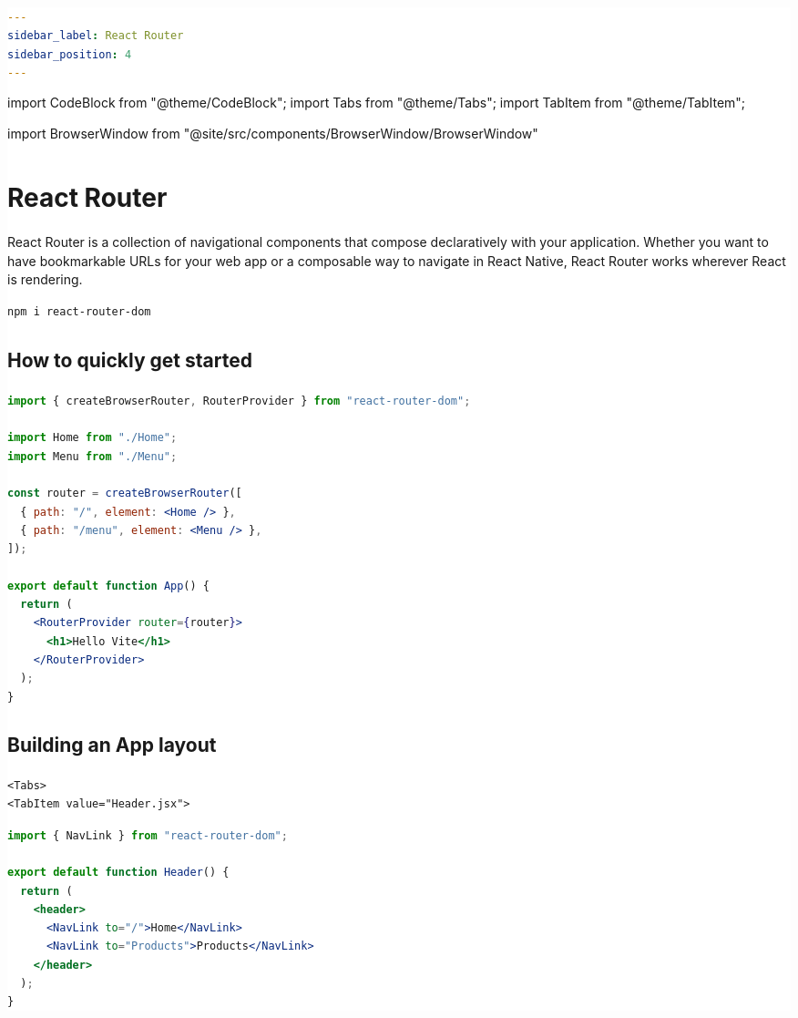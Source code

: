 ```yaml
---
sidebar_label: React Router
sidebar_position: 4
---
```


import CodeBlock from "@theme/CodeBlock";
import Tabs from "@theme/Tabs";
import TabItem from "@theme/TabItem";

import BrowserWindow from "@site/src/components/BrowserWindow/BrowserWindow"

# React Router

React Router is a collection of navigational components that compose declaratively with your application. Whether you want to have bookmarkable URLs for your web app or a composable way to navigate in React Native, React Router works wherever React is rendering.

```bash
npm i react-router-dom
```

## How to quickly get started

```jsx
import { createBrowserRouter, RouterProvider } from "react-router-dom";

import Home from "./Home";
import Menu from "./Menu";

const router = createBrowserRouter([
  { path: "/", element: <Home /> },
  { path: "/menu", element: <Menu /> },
]);

export default function App() {
  return (
    <RouterProvider router={router}>
      <h1>Hello Vite</h1>
    </RouterProvider>
  );
}
```

## Building an App layout

```mdx-code-block
<Tabs>
<TabItem value="Header.jsx">
```

```jsx title="Header.jsx"
import { NavLink } from "react-router-dom";

export default function Header() {
  return (
    <header>
      <NavLink to="/">Home</NavLink>
      <NavLink to="Products">Products</NavLink>
    </header>
  );
}
```
